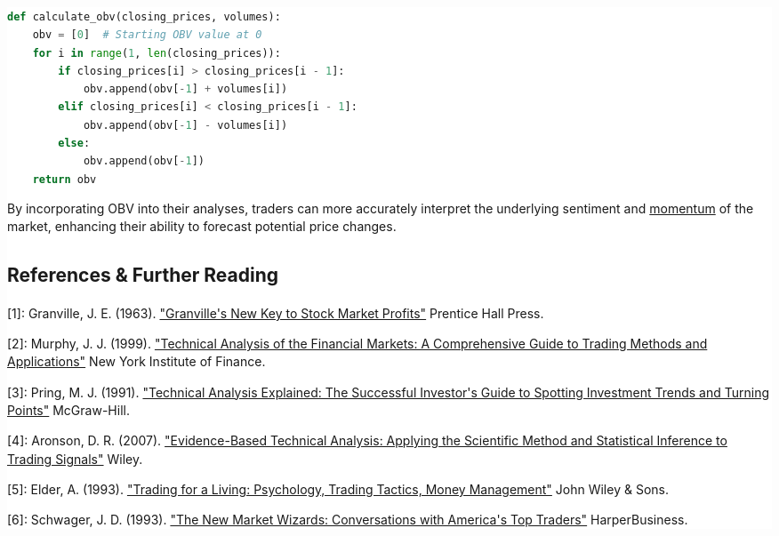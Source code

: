 ```python
def calculate_obv(closing_prices, volumes):
    obv = [0]  # Starting OBV value at 0
    for i in range(1, len(closing_prices)):
        if closing_prices[i] > closing_prices[i - 1]:
            obv.append(obv[-1] + volumes[i])
        elif closing_prices[i] < closing_prices[i - 1]:
            obv.append(obv[-1] - volumes[i])
        else:
            obv.append(obv[-1])
    return obv
```

By incorporating OBV into their analyses, traders can more accurately interpret the underlying sentiment and [momentum](/wiki/momentum) of the market, enhancing their ability to forecast potential price changes.

## References & Further Reading

[1]: Granville, J. E. (1963). ["Granville's New Key to Stock Market Profits"](https://books.google.com/books/about/Granville_s_New_Key_to_Stock_Market_Prof.html?id=21ukDwAAQBAJ) Prentice Hall Press.

[2]: Murphy, J. J. (1999). ["Technical Analysis of the Financial Markets: A Comprehensive Guide to Trading Methods and Applications"](https://www.amazon.com/Technical-Analysis-Financial-Markets-Comprehensive/dp/0735200661) New York Institute of Finance.

[3]: Pring, M. J. (1991). ["Technical Analysis Explained: The Successful Investor's Guide to Spotting Investment Trends and Turning Points"](https://www.amazon.com/Technical-Analysis-Explained-Fifth-Successful/dp/0071825177) McGraw-Hill.

[4]: Aronson, D. R. (2007). ["Evidence-Based Technical Analysis: Applying the Scientific Method and Statistical Inference to Trading Signals"](https://onlinelibrary.wiley.com/doi/book/10.1002/9781118268315) Wiley.

[5]: Elder, A. (1993). ["Trading for a Living: Psychology, Trading Tactics, Money Management"](https://www.amazon.com/Trading-Living-Psychology-Tactics-Management/dp/0471592242) John Wiley & Sons.

[6]: Schwager, J. D. (1993). ["The New Market Wizards: Conversations with America's Top Traders"](https://archive.org/details/newmarketwizards00jack) HarperBusiness.